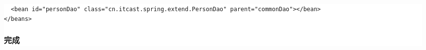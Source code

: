 ```
  <bean id="personDao" class="cn.itcast.spring.extend.PersonDao" parent="commonDao"></bean>
</beans>
```



### 完成 

